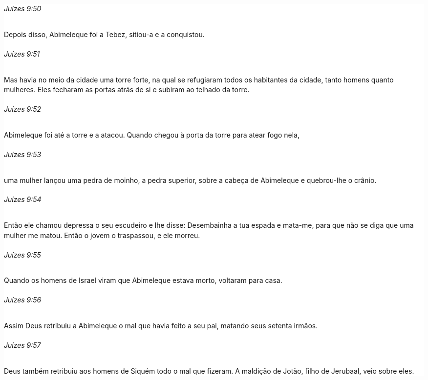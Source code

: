 ###### Juízes 9:50

Depois disso, Abimeleque foi a Tebez, sitiou-a e a conquistou.

###### Juízes 9:51

Mas havia no meio da cidade uma torre forte, na qual se refugiaram todos os habitantes da cidade, tanto homens quanto mulheres. Eles fecharam as portas atrás de si e subiram ao telhado da torre.

###### Juízes 9:52

Abimeleque foi até a torre e a atacou. Quando chegou à porta da torre para atear fogo nela,

###### Juízes 9:53

uma mulher lançou uma pedra de moinho, a pedra superior, sobre a cabeça de Abimeleque e quebrou-lhe o crânio.

###### Juízes 9:54

Então ele chamou depressa o seu escudeiro e lhe disse: Desembainha a tua espada e mata-me, para que não se diga que uma mulher me matou. Então o jovem o traspassou, e ele morreu.

###### Juízes 9:55

Quando os homens de Israel viram que Abimeleque estava morto, voltaram para casa.

###### Juízes 9:56

Assim Deus retribuiu a Abimeleque o mal que havia feito a seu pai, matando seus setenta irmãos.

###### Juízes 9:57

Deus também retribuiu aos homens de Siquém todo o mal que fizeram. A maldição de Jotão, filho de Jerubaal, veio sobre eles.


